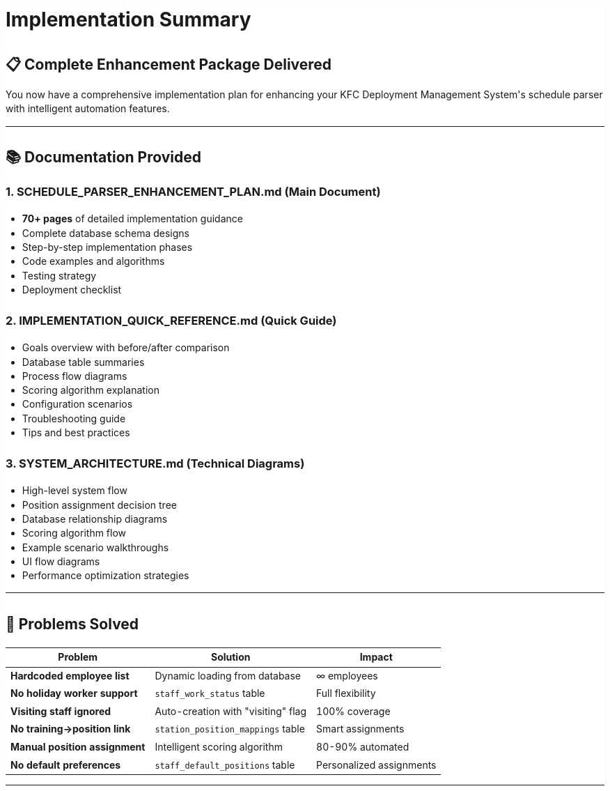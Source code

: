 # Implementation Summary

## 📋 Complete Enhancement Package Delivered

You now have a comprehensive implementation plan for enhancing your KFC Deployment Management System's schedule parser with intelligent automation features.

---

## 📚 Documentation Provided

### 1. **SCHEDULE_PARSER_ENHANCEMENT_PLAN.md** (Main Document)
   - **70+ pages** of detailed implementation guidance
   - Complete database schema designs
   - Step-by-step implementation phases
   - Code examples and algorithms
   - Testing strategy
   - Deployment checklist

### 2. **IMPLEMENTATION_QUICK_REFERENCE.md** (Quick Guide)
   - Goals overview with before/after comparison
   - Database table summaries
   - Process flow diagrams
   - Scoring algorithm explanation
   - Configuration scenarios
   - Troubleshooting guide
   - Tips and best practices

### 3. **SYSTEM_ARCHITECTURE.md** (Technical Diagrams)
   - High-level system flow
   - Position assignment decision tree
   - Database relationship diagrams
   - Scoring algorithm flow
   - Example scenario walkthroughs
   - UI flow diagrams
   - Performance optimization strategies

---

## 🎯 Problems Solved

| Problem | Solution | Impact |
|---------|----------|--------|
| **Hardcoded employee list** | Dynamic loading from database | ∞ employees |
| **No holiday worker support** | `staff_work_status` table | Full flexibility |
| **Visiting staff ignored** | Auto-creation with "visiting" flag | 100% coverage |
| **No training→position link** | `station_position_mappings` table | Smart assignments |
| **Manual position assignment** | Intelligent scoring algorithm | 80-90% automated |
| **No default preferences** | `staff_default_positions` table | Personalized assignments |

---